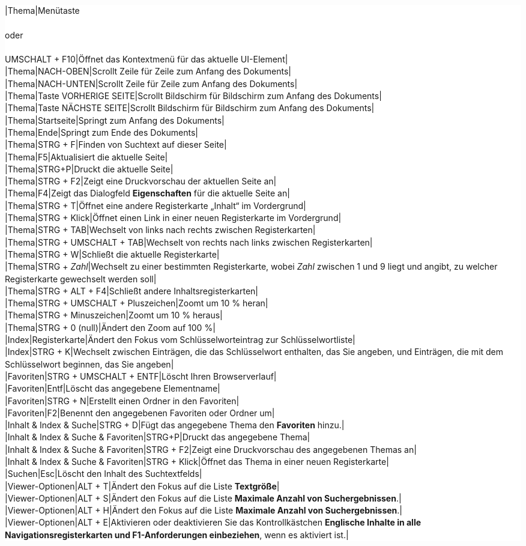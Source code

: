 |Thema|Menütaste<br /><br /> oder<br /><br /> UMSCHALT + F10|Öffnet das Kontextmenü für das aktuelle UI-Element|  
|Thema|NACH-OBEN|Scrollt Zeile für Zeile zum Anfang des Dokuments|  
|Thema|NACH-UNTEN|Scrollt Zeile für Zeile zum Anfang des Dokuments|  
|Thema|Taste VORHERIGE SEITE|Scrollt Bildschirm für Bildschirm zum Anfang des Dokuments|  
|Thema|Taste NÄCHSTE SEITE|Scrollt Bildschirm für Bildschirm zum Anfang des Dokuments|  
|Thema|Startseite|Springt zum Anfang des Dokuments|  
|Thema|Ende|Springt zum Ende des Dokuments|  
|Thema|STRG + F|Finden von Suchtext auf dieser Seite|  
|Thema|F5|Aktualisiert die aktuelle Seite|  
|Thema|STRG+P|Druckt die aktuelle Seite|  
|Thema|STRG + F2|Zeigt eine Druckvorschau der aktuellen Seite an|  
|Thema|F4|Zeigt das Dialogfeld **Eigenschaften** für die aktuelle Seite an|  
|Thema|STRG + T|Öffnet eine andere Registerkarte „Inhalt“ im Vordergrund|  
|Thema|STRG + Klick|Öffnet einen Link in einer neuen Registerkarte im Vordergrund|  
|Thema|STRG + TAB|Wechselt von links nach rechts zwischen Registerkarten|  
|Thema|STRG + UMSCHALT + TAB|Wechselt von rechts nach links zwischen Registerkarten|  
|Thema|STRG + W|Schließt die aktuelle Registerkarte|  
|Thema|STRG + *Zahl*|Wechselt zu einer bestimmten Registerkarte, wobei *Zahl* zwischen 1 und 9 liegt und angibt, zu welcher Registerkarte gewechselt werden soll|  
|Thema|STRG + ALT + F4|Schließt andere Inhaltsregisterkarten|  
|Thema|STRG + UMSCHALT + Pluszeichen|Zoomt um 10 % heran|  
|Thema|STRG + Minuszeichen|Zoomt um 10 % heraus|  
|Thema|STRG + 0 (null)|Ändert den Zoom auf 100 %|  
|Index|Registerkarte|Ändert den Fokus vom Schlüsselworteintrag zur Schlüsselwortliste|  
|Index|STRG + K|Wechselt zwischen Einträgen, die das Schlüsselwort enthalten, das Sie angeben, und Einträgen, die mit dem Schlüsselwort beginnen, das Sie angeben|  
|Favoriten|STRG + UMSCHALT + ENTF|Löscht Ihren Browserverlauf|  
|Favoriten|Entf|Löscht das angegebene Elementname|  
|Favoriten|STRG + N|Erstellt einen Ordner in den Favoriten|  
|Favoriten|F2|Benennt den angegebenen Favoriten oder Ordner um|  
|Inhalt & Index & Suche|STRG + D|Fügt das angegebene Thema den **Favoriten** hinzu.|  
|Inhalt & Index & Suche & Favoriten|STRG+P|Druckt das angegebene Thema|  
|Inhalt & Index & Suche & Favoriten|STRG + F2|Zeigt eine Druckvorschau des angegebenen Themas an|  
|Inhalt & Index & Suche & Favoriten|STRG + Klick|Öffnet das Thema in einer neuen Registerkarte|  
|Suchen|Esc|Löscht den Inhalt des Suchtextfelds|  
|Viewer-Optionen|ALT + T|Ändert den Fokus auf die Liste **Textgröße**|  
|Viewer-Optionen|ALT + S|Ändert den Fokus auf die Liste **Maximale Anzahl von Suchergebnissen**.|  
|Viewer-Optionen|ALT + H|Ändert den Fokus auf die Liste **Maximale Anzahl von Suchergebnissen**.|  
|Viewer-Optionen|ALT + E|Aktivieren oder deaktivieren Sie das Kontrollkästchen **Englische Inhalte in alle Navigationsregisterkarten und F1-Anforderungen einbeziehen**, wenn es aktiviert ist.|  